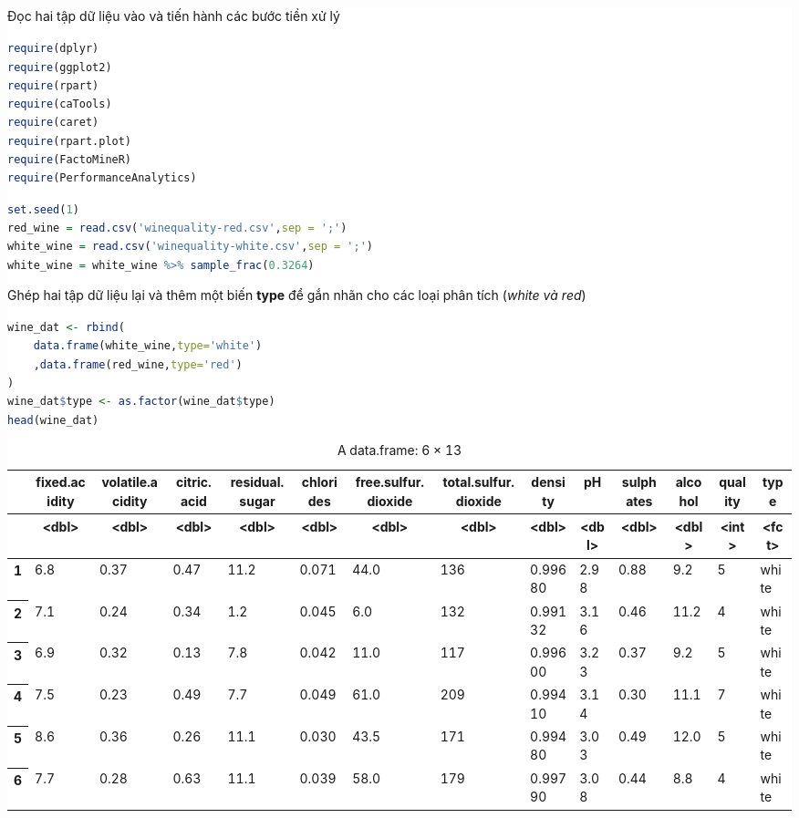 
Đọc hai tập dữ liệu vào và tiến hành các bước tiền xử lý


```R
require(dplyr)
require(ggplot2)
require(rpart)
require(caTools)
require(caret)
require(rpart.plot)
require(FactoMineR)
require(PerformanceAnalytics)
```


```R
set.seed(1)
red_wine = read.csv('winequality-red.csv',sep = ';')
white_wine = read.csv('winequality-white.csv',sep = ';')
white_wine = white_wine %>% sample_frac(0.3264)
```

Ghép hai tập dữ liệu lại và thêm một biến **type** để gắn nhãn cho các loại phân tích (*white và red*)


```R
wine_dat <- rbind(
    data.frame(white_wine,type='white')
    ,data.frame(red_wine,type='red')
)
wine_dat$type <- as.factor(wine_dat$type)
head(wine_dat)
```


<table class="dataframe">
<caption>A data.frame: 6 × 13</caption>
<thead>
	<tr><th></th><th scope=col>fixed.acidity</th><th scope=col>volatile.acidity</th><th scope=col>citric.acid</th><th scope=col>residual.sugar</th><th scope=col>chlorides</th><th scope=col>free.sulfur.dioxide</th><th scope=col>total.sulfur.dioxide</th><th scope=col>density</th><th scope=col>pH</th><th scope=col>sulphates</th><th scope=col>alcohol</th><th scope=col>quality</th><th scope=col>type</th></tr>
	<tr><th></th><th scope=col>&lt;dbl&gt;</th><th scope=col>&lt;dbl&gt;</th><th scope=col>&lt;dbl&gt;</th><th scope=col>&lt;dbl&gt;</th><th scope=col>&lt;dbl&gt;</th><th scope=col>&lt;dbl&gt;</th><th scope=col>&lt;dbl&gt;</th><th scope=col>&lt;dbl&gt;</th><th scope=col>&lt;dbl&gt;</th><th scope=col>&lt;dbl&gt;</th><th scope=col>&lt;dbl&gt;</th><th scope=col>&lt;int&gt;</th><th scope=col>&lt;fct&gt;</th></tr>
</thead>
<tbody>
	<tr><th scope=row>1</th><td>6.8</td><td>0.37</td><td>0.47</td><td>11.2</td><td>0.071</td><td>44.0</td><td>136</td><td>0.99680</td><td>2.98</td><td>0.88</td><td> 9.2</td><td>5</td><td>white</td></tr>
	<tr><th scope=row>2</th><td>7.1</td><td>0.24</td><td>0.34</td><td> 1.2</td><td>0.045</td><td> 6.0</td><td>132</td><td>0.99132</td><td>3.16</td><td>0.46</td><td>11.2</td><td>4</td><td>white</td></tr>
	<tr><th scope=row>3</th><td>6.9</td><td>0.32</td><td>0.13</td><td> 7.8</td><td>0.042</td><td>11.0</td><td>117</td><td>0.99600</td><td>3.23</td><td>0.37</td><td> 9.2</td><td>5</td><td>white</td></tr>
	<tr><th scope=row>4</th><td>7.5</td><td>0.23</td><td>0.49</td><td> 7.7</td><td>0.049</td><td>61.0</td><td>209</td><td>0.99410</td><td>3.14</td><td>0.30</td><td>11.1</td><td>7</td><td>white</td></tr>
	<tr><th scope=row>5</th><td>8.6</td><td>0.36</td><td>0.26</td><td>11.1</td><td>0.030</td><td>43.5</td><td>171</td><td>0.99480</td><td>3.03</td><td>0.49</td><td>12.0</td><td>5</td><td>white</td></tr>
	<tr><th scope=row>6</th><td>7.7</td><td>0.28</td><td>0.63</td><td>11.1</td><td>0.039</td><td>58.0</td><td>179</td><td>0.99790</td><td>3.08</td><td>0.44</td><td> 8.8</td><td>4</td><td>white</td></tr>
</tbody>
</table>
